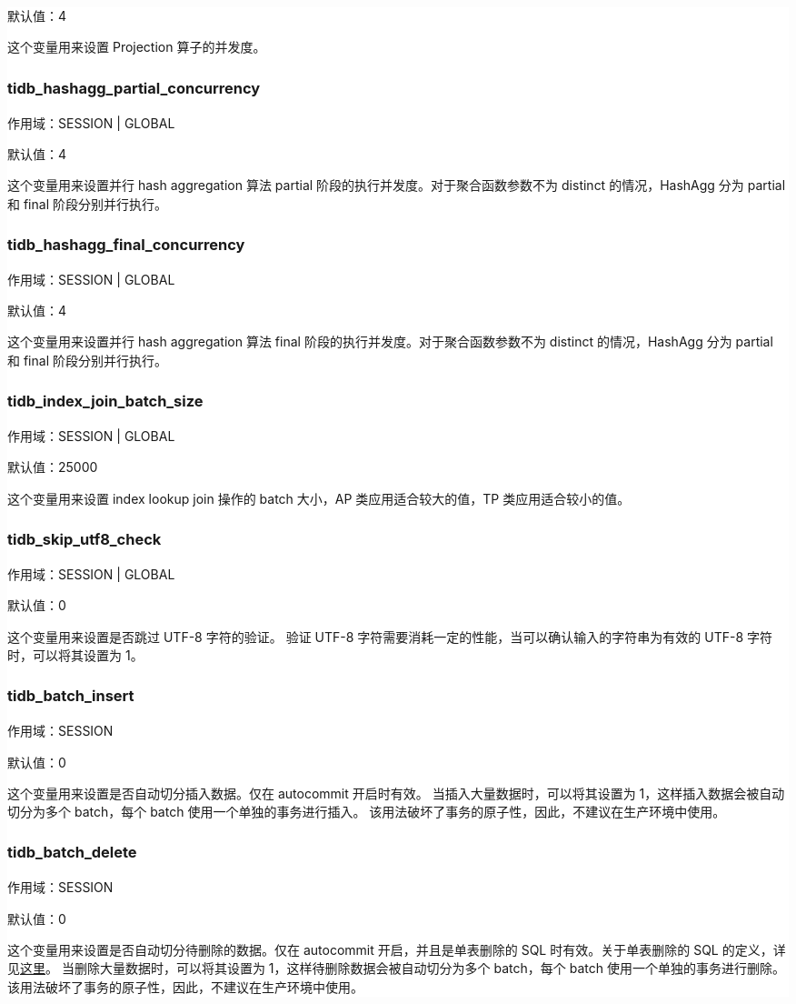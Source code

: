 默认值：4

这个变量用来设置 Projection 算子的并发度。

### tidb_hashagg_partial_concurrency

作用域：SESSION | GLOBAL

默认值：4

这个变量用来设置并行 hash aggregation 算法 partial 阶段的执行并发度。对于聚合函数参数不为 distinct 的情况，HashAgg 分为 partial 和 final 阶段分别并行执行。

### tidb_hashagg_final_concurrency

作用域：SESSION | GLOBAL

默认值：4

这个变量用来设置并行 hash aggregation 算法 final 阶段的执行并发度。对于聚合函数参数不为 distinct 的情况，HashAgg 分为 partial 和 final 阶段分别并行执行。

### tidb_index_join_batch_size

作用域：SESSION | GLOBAL

默认值：25000

这个变量用来设置 index lookup join 操作的 batch 大小，AP 类应用适合较大的值，TP 类应用适合较小的值。

### tidb_skip_utf8_check

作用域：SESSION | GLOBAL

默认值：0

这个变量用来设置是否跳过 UTF-8 字符的验证。
验证 UTF-8 字符需要消耗一定的性能，当可以确认输入的字符串为有效的 UTF-8 字符时，可以将其设置为 1。

### tidb_batch_insert

作用域：SESSION

默认值：0

这个变量用来设置是否自动切分插入数据。仅在 autocommit 开启时有效。
当插入大量数据时，可以将其设置为 1，这样插入数据会被自动切分为多个 batch，每个 batch 使用一个单独的事务进行插入。
该用法破坏了事务的原子性，因此，不建议在生产环境中使用。

### tidb_batch_delete

作用域：SESSION

默认值：0

这个变量用来设置是否自动切分待删除的数据。仅在 autocommit 开启，并且是单表删除的 SQL 时有效。关于单表删除的 SQL 的定义，详见[这里](https://dev.mysql.com/doc/refman/8.0/en/delete.html)。
当删除大量数据时，可以将其设置为 1，这样待删除数据会被自动切分为多个 batch，每个 batch 使用一个单独的事务进行删除。
该用法破坏了事务的原子性，因此，不建议在生产环境中使用。
